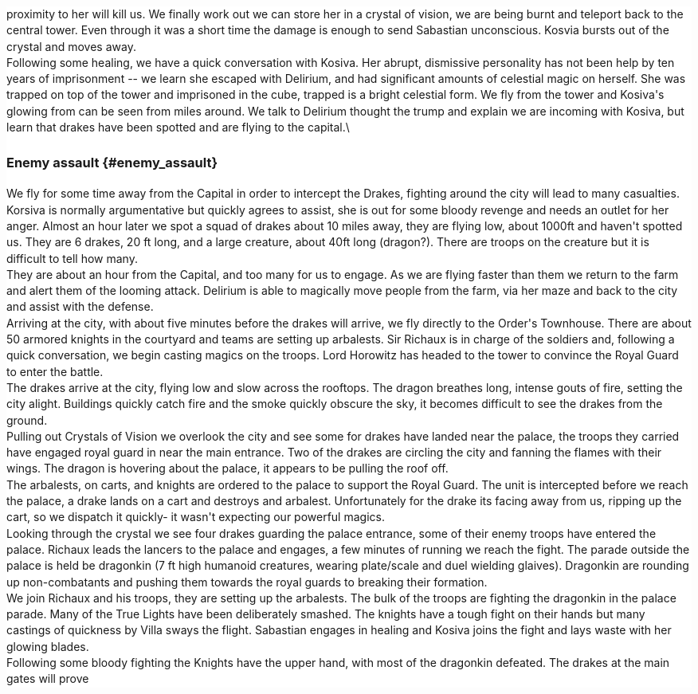 proximity to her will kill us. We finally work out we can store her in a
crystal of vision, we are being burnt and teleport back to the central
tower. Even through it was a short time the damage is enough to send
Sabastian unconscious. Kosvia bursts out of the crystal and moves away.\
Following some healing, we have a quick conversation with Kosiva. Her
abrupt, dismissive personality has not been help by ten years of
imprisonment -- we learn she escaped with Delirium, and had significant
amounts of celestial magic on herself. She was trapped on top of the
tower and imprisoned in the cube, trapped is a bright celestial form. We
fly from the tower and Kosiva\'s glowing from can be seen from miles
around. We talk to Delirium thought the trump and explain we are
incoming with Kosiva, but learn that drakes have been spotted and are
flying to the capital.\

### Enemy assault {#enemy_assault}

We fly for some time away from the Capital in order to intercept the
Drakes, fighting around the city will lead to many casualties. Korsiva
is normally argumentative but quickly agrees to assist, she is out for
some bloody revenge and needs an outlet for her anger. Almost an hour
later we spot a squad of drakes about 10 miles away, they are flying
low, about 1000ft and haven\'t spotted us. They are 6 drakes, 20 ft
long, and a large creature, about 40ft long (dragon?). There are troops
on the creature but it is difficult to tell how many.\
They are about an hour from the Capital, and too many for us to engage.
As we are flying faster than them we return to the farm and alert them
of the looming attack. Delirium is able to magically move people from
the farm, via her maze and back to the city and assist with the
defense.\
Arriving at the city, with about five minutes before the drakes will
arrive, we fly directly to the Order\'s Townhouse. There are about 50
armored knights in the courtyard and teams are setting up arbalests. Sir
Richaux is in charge of the soldiers and, following a quick
conversation, we begin casting magics on the troops. Lord Horowitz has
headed to the tower to convince the Royal Guard to enter the battle.\
The drakes arrive at the city, flying low and slow across the rooftops.
The dragon breathes long, intense gouts of fire, setting the city
alight. Buildings quickly catch fire and the smoke quickly obscure the
sky, it becomes difficult to see the drakes from the ground.\
Pulling out Crystals of Vision we overlook the city and see some for
drakes have landed near the palace, the troops they carried have engaged
royal guard in near the main entrance. Two of the drakes are circling
the city and fanning the flames with their wings. The dragon is hovering
about the palace, it appears to be pulling the roof off.\
The arbalests, on carts, and knights are ordered to the palace to
support the Royal Guard. The unit is intercepted before we reach the
palace, a drake lands on a cart and destroys and arbalest. Unfortunately
for the drake its facing away from us, ripping up the cart, so we
dispatch it quickly- it wasn\'t expecting our powerful magics.\
Looking through the crystal we see four drakes guarding the palace
entrance, some of their enemy troops have entered the palace. Richaux
leads the lancers to the palace and engages, a few minutes of running we
reach the fight. The parade outside the palace is held be dragonkin (7
ft high humanoid creatures, wearing plate/scale and duel wielding
glaives). Dragonkin are rounding up non-combatants and pushing them
towards the royal guards to breaking their formation.\
We join Richaux and his troops, they are setting up the arbalests. The
bulk of the troops are fighting the dragonkin in the palace parade. Many
of the True Lights have been deliberately smashed. The knights have a
tough fight on their hands but many castings of quickness by Villa sways
the flight. Sabastian engages in healing and Kosiva joins the fight and
lays waste with her glowing blades.\
Following some bloody fighting the Knights have the upper hand, with
most of the dragonkin defeated. The drakes at the main gates will prove